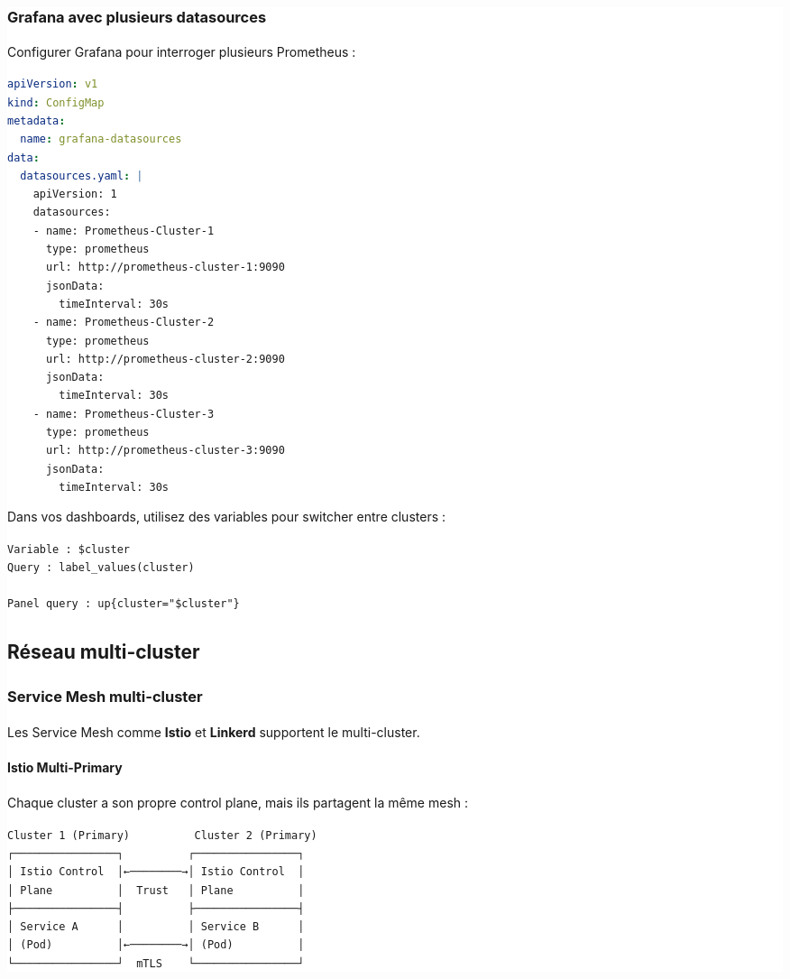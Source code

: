 ### Grafana avec plusieurs datasources

Configurer Grafana pour interroger plusieurs Prometheus :

```yaml
apiVersion: v1
kind: ConfigMap
metadata:
  name: grafana-datasources
data:
  datasources.yaml: |
    apiVersion: 1
    datasources:
    - name: Prometheus-Cluster-1
      type: prometheus
      url: http://prometheus-cluster-1:9090
      jsonData:
        timeInterval: 30s
    - name: Prometheus-Cluster-2
      type: prometheus
      url: http://prometheus-cluster-2:9090
      jsonData:
        timeInterval: 30s
    - name: Prometheus-Cluster-3
      type: prometheus
      url: http://prometheus-cluster-3:9090
      jsonData:
        timeInterval: 30s
```

Dans vos dashboards, utilisez des variables pour switcher entre clusters :

```
Variable : $cluster
Query : label_values(cluster)

Panel query : up{cluster="$cluster"}
```

## Réseau multi-cluster

### Service Mesh multi-cluster

Les Service Mesh comme **Istio** et **Linkerd** supportent le multi-cluster.

#### Istio Multi-Primary

Chaque cluster a son propre control plane, mais ils partagent la même mesh :

```
Cluster 1 (Primary)          Cluster 2 (Primary)
┌────────────────┐          ┌────────────────┐
│ Istio Control  │←────────→│ Istio Control  │
│ Plane          │  Trust   │ Plane          │
├────────────────┤          ├────────────────┤
│ Service A      │          │ Service B      │
│ (Pod)          │←────────→│ (Pod)          │
└────────────────┘  mTLS    └────────────────┘
```

